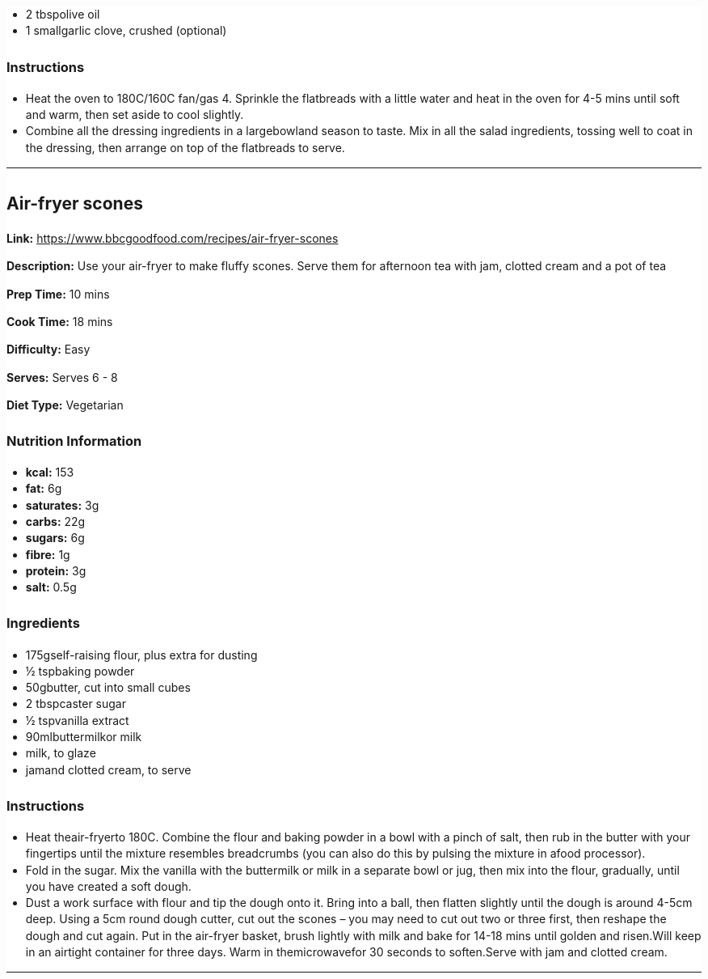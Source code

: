- 2 tbspolive oil
- 1 smallgarlic clove, crushed (optional)

### Instructions
- Heat the oven to 180C/160C fan/gas 4. Sprinkle the flatbreads with a little water and heat in the oven for 4-5 mins until soft and warm, then set aside to cool slightly.
- Combine all the dressing ingredients in a largebowland season to taste. Mix in all the salad ingredients, tossing well to coat in the dressing, then arrange on top of the flatbreads to serve.


---

## Air-fryer scones
**Link:** https://www.bbcgoodfood.com/recipes/air-fryer-scones

**Description:** Use your air-fryer to make fluffy scones. Serve them for afternoon tea with jam, clotted cream and a pot of tea

**Prep Time:** 10 mins

**Cook Time:** 18 mins

**Difficulty:** Easy

**Serves:** Serves 6 - 8

**Diet Type:** Vegetarian

### Nutrition Information
- **kcal:** 153
- **fat:** 6g
- **saturates:** 3g
- **carbs:** 22g
- **sugars:** 6g
- **fibre:** 1g
- **protein:** 3g
- **salt:** 0.5g

### Ingredients
- 175gself-raising flour, plus extra for dusting
- ½ tspbaking powder
- 50gbutter, cut into small cubes
- 2 tbspcaster sugar
- ½ tspvanilla extract
- 90mlbuttermilkor milk
- milk, to glaze
- jamand clotted cream, to serve

### Instructions
- Heat theair-fryerto 180C. Combine the flour and baking powder in a bowl with a pinch of salt, then rub in the butter with your fingertips until the mixture resembles breadcrumbs (you can also do this by pulsing the mixture in afood processor).
- Fold in the sugar. Mix the vanilla with the buttermilk or milk in a separate bowl or jug, then mix into the flour, gradually, until you have created a soft dough.
- Dust a work surface with flour and tip the dough onto it. Bring into a ball, then flatten slightly until the dough is around 4-5cm deep. Using a 5cm round dough cutter, cut out the scones – you may need to cut out two or three first, then reshape the dough and cut again. Put in the air-fryer basket, brush lightly with milk and bake for 14-18 mins until golden and risen.Will keep in an airtight container for three days. Warm in themicrowavefor 30 seconds to soften.Serve with jam and clotted cream.


---

